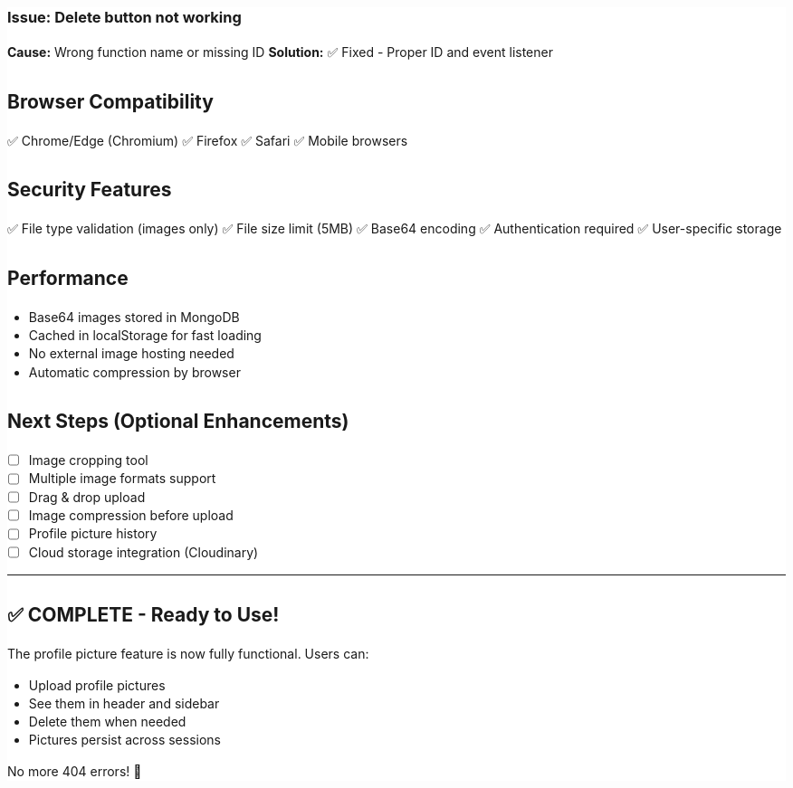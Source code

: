 ### Issue: Delete button not working
**Cause:** Wrong function name or missing ID
**Solution:** ✅ Fixed - Proper ID and event listener

## Browser Compatibility

✅ Chrome/Edge (Chromium)
✅ Firefox
✅ Safari
✅ Mobile browsers

## Security Features

✅ File type validation (images only)
✅ File size limit (5MB)
✅ Base64 encoding
✅ Authentication required
✅ User-specific storage

## Performance

- Base64 images stored in MongoDB
- Cached in localStorage for fast loading
- No external image hosting needed
- Automatic compression by browser

## Next Steps (Optional Enhancements)

- [ ] Image cropping tool
- [ ] Multiple image formats support
- [ ] Drag & drop upload
- [ ] Image compression before upload
- [ ] Profile picture history
- [ ] Cloud storage integration (Cloudinary)

---

## ✅ COMPLETE - Ready to Use!

The profile picture feature is now fully functional. Users can:
- Upload profile pictures
- See them in header and sidebar
- Delete them when needed
- Pictures persist across sessions

No more 404 errors! 🎉
